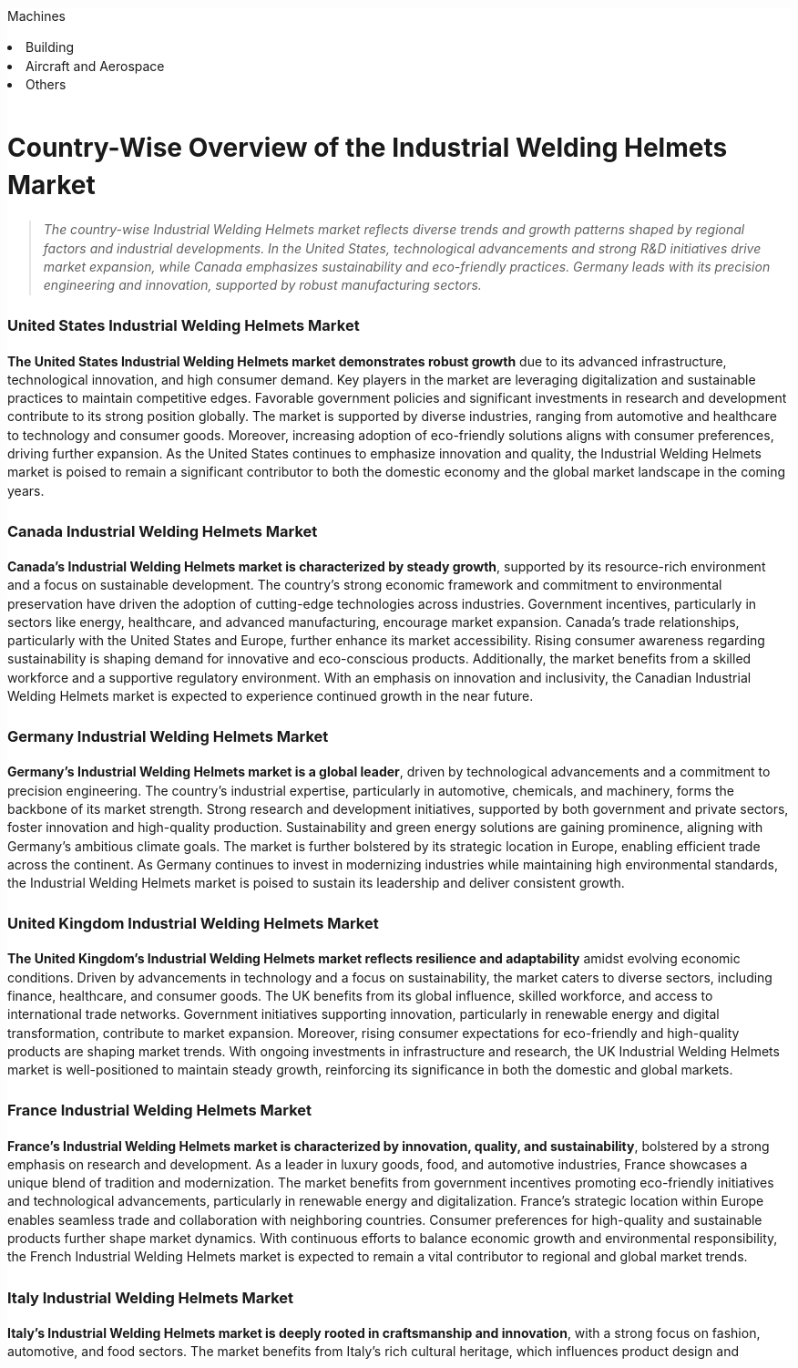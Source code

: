 Machines</li><li>Building</li><li>Aircraft and Aerospace</li><li>Others</li></ul><h1><span class="">Country-Wise Overview of the Industrial Welding Helmets Market<br /></span></h1><blockquote><p><em><span class="">The country-wise Industrial Welding Helmets market reflects diverse trends and growth patterns shaped by regional factors and industrial developments. In the United States, technological advancements and strong R&amp;D initiatives drive market expansion, while Canada emphasizes sustainability and eco-friendly practices. Germany leads with its precision engineering and innovation, supported by robust manufacturing sectors.</span></em></p></blockquote><h3><strong>United States Industrial Welding Helmets Market</strong></h3><p><strong>The United States Industrial Welding Helmets market demonstrates robust growth</strong> due to its advanced infrastructure, technological innovation, and high consumer demand. Key players in the market are leveraging digitalization and sustainable practices to maintain competitive edges. Favorable government policies and significant investments in research and development contribute to its strong position globally. The market is supported by diverse industries, ranging from automotive and healthcare to technology and consumer goods. Moreover, increasing adoption of eco-friendly solutions aligns with consumer preferences, driving further expansion. As the United States continues to emphasize innovation and quality, the Industrial Welding Helmets market is poised to remain a significant contributor to both the domestic economy and the global market landscape in the coming years.</p><h3><strong>Canada Industrial Welding Helmets Market</strong></h3><p><strong>Canada&rsquo;s Industrial Welding Helmets market is characterized by steady growth</strong>, supported by its resource-rich environment and a focus on sustainable development. The country&rsquo;s strong economic framework and commitment to environmental preservation have driven the adoption of cutting-edge technologies across industries. Government incentives, particularly in sectors like energy, healthcare, and advanced manufacturing, encourage market expansion. Canada&rsquo;s trade relationships, particularly with the United States and Europe, further enhance its market accessibility. Rising consumer awareness regarding sustainability is shaping demand for innovative and eco-conscious products. Additionally, the market benefits from a skilled workforce and a supportive regulatory environment. With an emphasis on innovation and inclusivity, the Canadian Industrial Welding Helmets market is expected to experience continued growth in the near future.</p><h3><strong>Germany Industrial Welding Helmets Market</strong></h3><p><strong>Germany&rsquo;s Industrial Welding Helmets market is a global leader</strong>, driven by technological advancements and a commitment to precision engineering. The country&rsquo;s industrial expertise, particularly in automotive, chemicals, and machinery, forms the backbone of its market strength. Strong research and development initiatives, supported by both government and private sectors, foster innovation and high-quality production. Sustainability and green energy solutions are gaining prominence, aligning with Germany&rsquo;s ambitious climate goals. The market is further bolstered by its strategic location in Europe, enabling efficient trade across the continent. As Germany continues to invest in modernizing industries while maintaining high environmental standards, the Industrial Welding Helmets market is poised to sustain its leadership and deliver consistent growth.</p><h3><strong>United Kingdom Industrial Welding Helmets Market</strong></h3><p><strong>The United Kingdom&rsquo;s Industrial Welding Helmets market reflects resilience and adaptability</strong> amidst evolving economic conditions. Driven by advancements in technology and a focus on sustainability, the market caters to diverse sectors, including finance, healthcare, and consumer goods. The UK benefits from its global influence, skilled workforce, and access to international trade networks. Government initiatives supporting innovation, particularly in renewable energy and digital transformation, contribute to market expansion. Moreover, rising consumer expectations for eco-friendly and high-quality products are shaping market trends. With ongoing investments in infrastructure and research, the UK Industrial Welding Helmets market is well-positioned to maintain steady growth, reinforcing its significance in both the domestic and global markets.</p><h3><strong>France Industrial Welding Helmets Market</strong></h3><p><strong>France&rsquo;s Industrial Welding Helmets market is characterized by innovation, quality, and sustainability</strong>, bolstered by a strong emphasis on research and development. As a leader in luxury goods, food, and automotive industries, France showcases a unique blend of tradition and modernization. The market benefits from government incentives promoting eco-friendly initiatives and technological advancements, particularly in renewable energy and digitalization. France&rsquo;s strategic location within Europe enables seamless trade and collaboration with neighboring countries. Consumer preferences for high-quality and sustainable products further shape market dynamics. With continuous efforts to balance economic growth and environmental responsibility, the French Industrial Welding Helmets market is expected to remain a vital contributor to regional and global market trends.</p><h3><strong>Italy Industrial Welding Helmets Market</strong></h3><p><strong>Italy&rsquo;s Industrial Welding Helmets market is deeply rooted in craftsmanship and innovation</strong>, with a strong focus on fashion, automotive, and food sectors. The market benefits from Italy&rsquo;s rich cultural heritage, which influences product design and